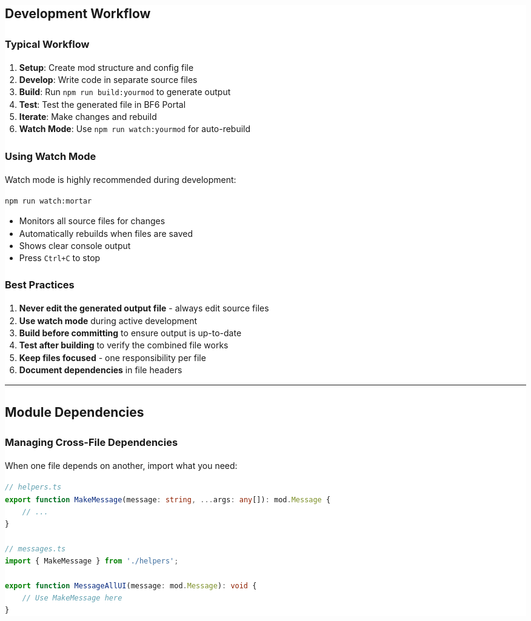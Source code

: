 ## Development Workflow

### Typical Workflow

1. **Setup**: Create mod structure and config file
2. **Develop**: Write code in separate source files
3. **Build**: Run `npm run build:yourmod` to generate output
4. **Test**: Test the generated file in BF6 Portal
5. **Iterate**: Make changes and rebuild
6. **Watch Mode**: Use `npm run watch:yourmod` for auto-rebuild

### Using Watch Mode

Watch mode is highly recommended during development:

```bash
npm run watch:mortar
```

- Monitors all source files for changes
- Automatically rebuilds when files are saved
- Shows clear console output
- Press `Ctrl+C` to stop

### Best Practices

1. **Never edit the generated output file** - always edit source files
2. **Use watch mode** during active development
3. **Build before committing** to ensure output is up-to-date
4. **Test after building** to verify the combined file works
5. **Keep files focused** - one responsibility per file
6. **Document dependencies** in file headers

---

## Module Dependencies

### Managing Cross-File Dependencies

When one file depends on another, import what you need:

```typescript
// helpers.ts
export function MakeMessage(message: string, ...args: any[]): mod.Message {
    // ...
}

// messages.ts
import { MakeMessage } from './helpers';

export function MessageAllUI(message: mod.Message): void {
    // Use MakeMessage here
}
```
